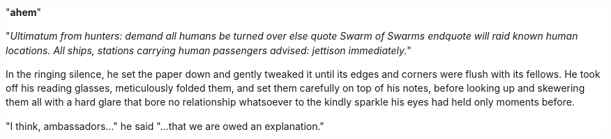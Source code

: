 "**ahem**"

"_Ultimatum from hunters: demand all humans be turned over else quote Swarm of
Swarms endquote will raid known human locations. All ships, stations carrying
human passengers advised: jettison immediately._"

In the ringing silence, he set the paper down and gently tweaked it until its
edges and corners were flush with its fellows. He took off his reading
glasses, meticulously folded them, and set them carefully on top of his notes,
before looking up and skewering them all with a hard glare that bore no
relationship whatsoever to the kindly sparkle his eyes had held only moments
before.

"I think, ambassadors…" he said "…that we are owed an explanation."

